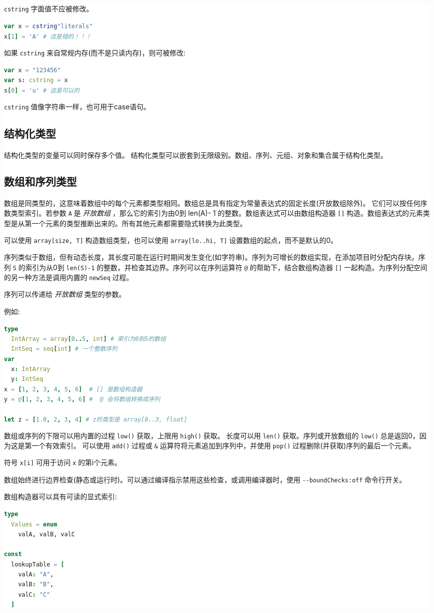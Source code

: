 `cstring` 字面值不应被修改。

  ```nim
  var x = cstring"literals"
  x[1] = 'A' # 这是错的！！！
  ```

如果 `cstring` 来自常规内存(而不是只读内存)，则可被修改:

  ```nim
  var x = "123456"
  var s: cstring = x
  s[0] = 'u' # 这是可以的
  ```

`cstring` 值像字符串一样，也可用于case语句。

结构化类型
--------------------
结构化类型的变量可以同时保存多个值。 结构化类型可以嵌套到无限级别。数组、序列、元组、对象和集合属于结构化类型。

数组和序列类型
----------------------------
数组是同类型的，这意味着数组中的每个元素都类型相同。数组总是具有指定为常量表达式的固定长度(开放数组除外)。 它们可以按任何序数类型索引。若参数 `A` 是 *开放数组* ，那么它的索引为由0到 len(A)- 1 的整数。数组表达式可以由数组构造器 `[]` 构造。数组表达式的元素类型是从第一个元素的类型推断出来的。所有其他元素都需要隐式转换为此类型。

可以使用 `array[size, T]` 构造数组类型，也可以使用 `array[lo..hi, T]` 设置数组的起点，而不是默认的0。

序列类似于数组，但有动态长度，其长度可能在运行时期间发生变化(如字符串)。序列为可增长的数组实现，在添加项目时分配内存块。序列 `S` 的索引为从0到 `len(S)-1` 的整数，并检查其边界。序列可以在序列运算符 `@` 的帮助下，结合数组构造器 `[]` 一起构造。为序列分配空间的另一种方法是调用内置的 `newSeq` 过程。

序列可以传递给 *开放数组* 类型的参数。

例如:

  ```nim
  type
    IntArray = array[0..5, int] # 索引为0到5的数组
    IntSeq = seq[int] # 一个整数序列
  var
    x: IntArray
    y: IntSeq
  x = [1, 2, 3, 4, 5, 6]  # [] 是数组构造器
  y = @[1, 2, 3, 4, 5, 6] #  @ 会将数组转换成序列

  let z = [1.0, 2, 3, 4] # z的类型是 array[0..3, float]
  ```

数组或序列的下限可以用内置的过程 `low()` 获取，上限用 `high()` 获取。 长度可以用 `len()` 获取。序列或开放数组的 `low()` 总是返回0，因为这是第一个有效索引。 可以使用 `add()` 过程或 `&` 运算符将元素追加到序列中，并使用 `pop()` 过程删除(并获取)序列的最后一个元素。

符号 `x[i]` 可用于访问 `x` 的第i个元素。

数组始终进行边界检查(静态或运行时)。可以通过编译指示禁用这些检查，或调用编译器时，使用 `--boundChecks:off` 命令行开关。

数组构造器可以具有可读的显式索引:

  ```nim
  type
    Values = enum
      valA, valB, valC

  const
    lookupTable = [
      valA: "A",
      valB: "B",
      valC: "C"
    ]
  ```
